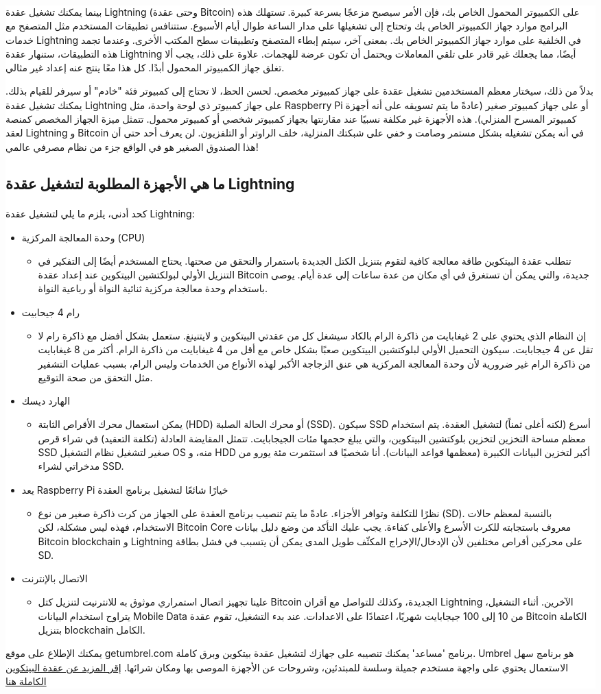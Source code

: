 بينما يمكنك تشغيل عقدة Lightning (وحتى عقدة Bitcoin) على الكمبيوتر المحمول الخاص بك، فإن الأمر سيصبح مزعجًا بسرعة كبيرة.  تستهلك هذه البرامج موارد جهاز الكمبيوتر الخاص بك وتحتاج إلى تشغيلها على مدار الساعة طوال أيام الأسبوع.  ستتنافس تطبيقات المستخدم مثل المتصفح مع خدمات Lightning في الخلفية على موارد جهاز الكمبيوتر الخاص بك.  بمعنى آخر، سيتم إبطاء المتصفح وتطبيقات سطح المكتب الأخرى.  وعندما تجمد هذه التطبيقات، ستنهار عقدة Lightning أيضًا، مما يجعلك غير قادر على تلقي المعاملات ويحتمل أن تكون عرضة للهجمات.  علاوة على ذلك، يجب ألا تغلق جهاز الكمبيوتر المحمول أبدًا.  كل هذا معًا ينتج عنه إعداد غير مثالي.

 بدلاً من ذلك، سيختار معظم المستخدمين تشغيل عقدة على جهاز كمبيوتر مخصص.  لحسن الحظ، لا تحتاج إلى كمبيوتر فئة "خادم" أو سيرفر للقيام بذلك.  يمكنك تشغيل عقدة Lightning على جهاز كمبيوتر ذي لوحة واحدة، مثل Raspberry Pi أو على جهاز كمبيوتر صغير (عادةً ما يتم تسويقه على أنه أجهزة كمبيوتر المسرح المنزلي).  هذه الأجهزة غير مكلفة نسبيًا عند مقارنتها بجهاز كمبيوتر شخصي أو كمبيوتر محمول.  تتمثل ميزة الجهاز المخصص كمنصة لعقد Lightning و Bitcoin في أنه يمكن تشغيله بشكل مستمر وصامت و خفي على شبكتك المنزلية، خلف الراوتر أو التلفزيون.  لن يعرف أحد حتى أن هذا الصندوق الصغير هو في الواقع جزء من 
نظام مصرفي عالمي!


## ما هي الأجهزة المطلوبة لتشغيل عقدة Lightning

 كحد أدنى، يلزم ما يلي لتشغيل عقدة Lightning:

- وحدة المعالجة المركزية (CPU)
	- تتطلب عقدة البيتكوين طاقة معالجة كافية لتقوم بتنزيل الكتل الجديدة باستمرار والتحقق من صحتها.  يحتاج المستخدم أيضًا إلى التفكير في التنزيل الأولي لبولكتشين البيتكوين عند إعداد عقدة Bitcoin جديدة، والتي يمكن أن تستغرق في أي مكان من عدة ساعات إلى عدة أيام.  يوصى باستخدام وحدة معالجة مركزية ثنائية النواة أو رباعية النواة.

 - رام 4 جيحابيت
	- إن النظام الذي يحتوي على 2 غيغابايت من ذاكرة الرام بالكاد سيشغل كل من عقدتي البيتكوين و لايتنينغ. ستعمل بشكل أفضل مع ذاكرة رام لا تقل عن 4 جيجابايت. سيكون التحميل الأولي لبلوكتشين البيتكوين صعبًا بشكل خاص مع أقل من 4 غيغابايت من ذاكرة الرام.  أكثر من 8 غيغابايت من ذاكرة الرام غير ضرورية لأن وحدة المعالجة المركزية هي عنق الزجاجة الأكبر لهذه الأنواع من الخدمات وليس الرام، بسبب عمليات التشفير مثل التحقق من صحة التوقيع.

- الهارد ديسك
	- يمكن استعمال محرك الأقراص الثابتة (HDD) أو محرك الحالة الصلبة (SSD).  سيكون SSD أسرع (لكنه أغلى ثمناً) لتشغيل العقدة.  يتم استخدام معظم مساحة التخزين لتخزين بلوكتشين البيتكوين، والتي يبلغ حجمها مئات الجيجابايت.  تتمثل المقايضة العادلة (تكلفة التعقيد) في شراء قرص SSD صغير لتشغيل نظام التشغيل OS منه، و HDD أكبر لتخزين البيانات الكبيرة (معظمها قواعد البيانات). أنا شخصيًا قد استثمرت مئة يورو من مدخراتي لشراء SSD.

 - يعد Raspberry Pi خيارًا شائعًا لتشغيل برنامج العقدة
	- نظرًا للتكلفة وتوافر الأجزاء. عادةً ما يتم تنصيب برنامج العقدة على الجهاز من كرت ذاكرة صغير من نوع (SD).  بالنسبة لمعظم حالات الاستخدام، فهذه ليس مشكلة، لكن Bitcoin Core معروف باستجابته للكرت الأسرع والأعلى كفاءة.  يجب عليك التأكد من وضع دليل بيانات Bitcoin blockchain و Lightning على محركين أقراص مختلفين لأن الإدخال/الإخراج المكثّف طويل المدى يمكن أن يتسبب في فشل بطاقة SD.

 - الاتصال بالإنترنت
	- علينا تجهيز اتصال استمراري موثوق به للانترنيت لتنزيل كتل Bitcoin الجديدة، وكذلك للتواصل مع أقران Lightning الآخرين.  أثناء التشغيل، يتراوح استخدام البيانات Mobile Data من 10 إلى 100 جيجابايت شهريًا، اعتمادًا على الاعدادات.  عند بدء التشغيل، تقوم عقدة Bitcoin الكاملة بتنزيل blockchain الكامل.

يمكنك الإطلاع على موقع getumbrel.com برنامج 'مساعد' يمكنك تنصيبه على جهازك لتشغيل عقدة بيتكوين وبرق كاملة. Umbrel هو برنامج سهل الاستعمال يحتوي على واجهة مستخدم جميلة وسلسة للمبتدئين، وشروحات عن الأجهزة الموصى بها ومكان شرائها. [إقر المزيد عن عقدة البيتكوين الكاملة هنا](../full-node/)
